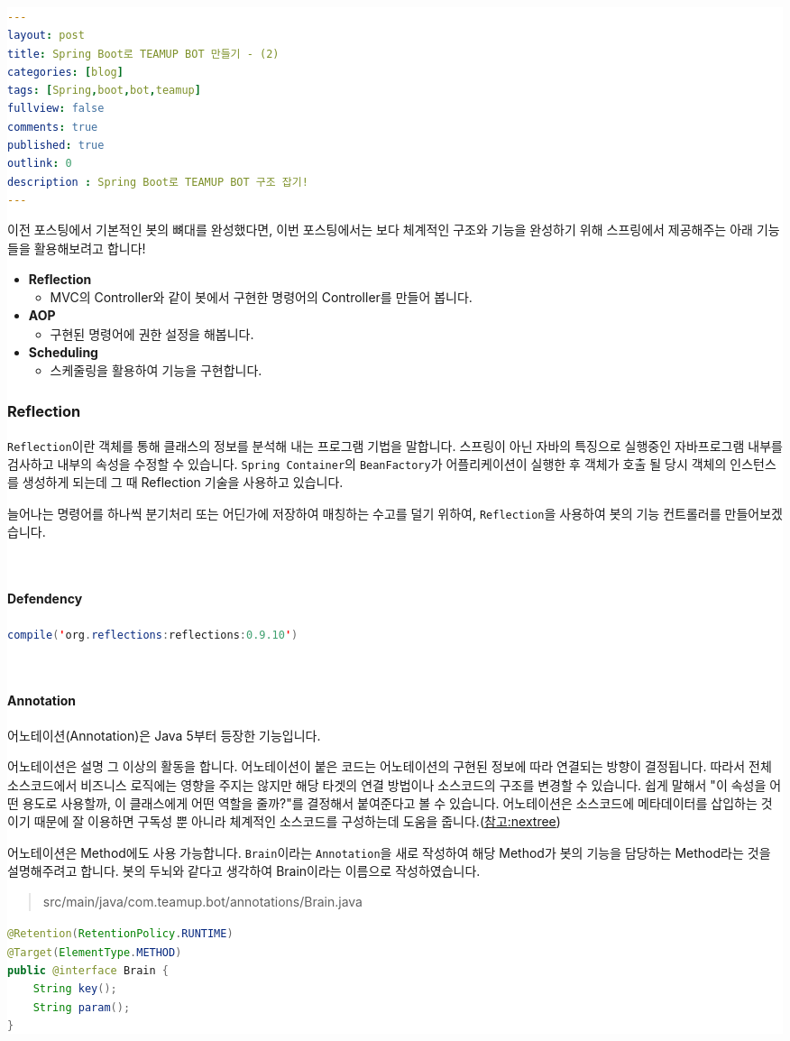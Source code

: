 ```yaml
---
layout: post
title: Spring Boot로 TEAMUP BOT 만들기 - (2)
categories: [blog]
tags: [Spring,boot,bot,teamup]
fullview: false
comments: true
published: true
outlink: 0
description : Spring Boot로 TEAMUP BOT 구조 잡기!
---
```


이전 포스팅에서 기본적인 봇의 뼈대를 완성했다면, 이번 포스팅에서는 보다 체계적인 구조와 기능을 완성하기 위해 스프링에서 제공해주는 아래 기능들을 활용해보려고 합니다!

-	**Reflection**
	-	MVC의 Controller와 같이 봇에서 구현한 명령어의 Controller를 만들어 봅니다.
-	**AOP**
	-	구현된 명령어에 권한 설정을 해봅니다.
-	**Scheduling**
	-	스케줄링을 활용하여 기능을 구현합니다.

### **Reflection**

`Reflection`이란 객체를 통해 클래스의 정보를 분석해 내는 프로그램 기법을 말합니다. 스프링이 아닌 자바의 특징으로 실행중인 자바프로그램 내부를 검사하고 내부의 속성을 수정할 수 있습니다. `Spring Container`의 `BeanFactory`가 어플리케이션이 실행한 후 객체가 호출 될 당시 객체의 인스턴스를 생성하게 되는데 그 때 Reflection 기술을 사용하고 있습니다.

늘어나는 명령어를 하나씩 분기처리 또는 어딘가에 저장하여 매칭하는 수고를 덜기 위하여, `Reflection`을 사용하여 봇의 기능 컨트롤러를 만들어보겠습니다.

<br>

#### Defendency

```java
compile('org.reflections:reflections:0.9.10')
```

<br>

#### Annotation

어노테이션(Annotation)은 Java 5부터 등장한 기능입니다.

어노테이션은 설명 그 이상의 활동을 합니다. 어노테이션이 붙은 코드는 어노테이션의 구현된 정보에 따라 연결되는 방향이 결정됩니다. 따라서 전체 소스코드에서 비즈니스 로직에는 영향을 주지는 않지만 해당 타겟의 연결 방법이나 소스코드의 구조를 변경할 수 있습니다. 쉽게 말해서 "이 속성을 어떤 용도로 사용할까, 이 클래스에게 어떤 역할을 줄까?"를 결정해서 붙여준다고 볼 수 있습니다. 어노테이션은 소스코드에 메타데이터를 삽입하는 것이기 때문에 잘 이용하면 구독성 뿐 아니라 체계적인 소스코드를 구성하는데 도움을 줍니다.([참고:nextree](http://www.nextree.co.kr/p5864/)\)

어노테이션은 Method에도 사용 가능합니다. `Brain`이라는 `Annotation`을 새로 작성하여 해당 Method가 봇의 기능을 담당하는 Method라는 것을 설명해주려고 합니다. 봇의 두뇌와 같다고 생각하여 Brain이라는 이름으로 작성하였습니다.

> src/main/java/com.teamup.bot/annotations/Brain.java

```java
@Retention(RetentionPolicy.RUNTIME)
@Target(ElementType.METHOD)
public @interface Brain {
    String key();
    String param();
}
```
